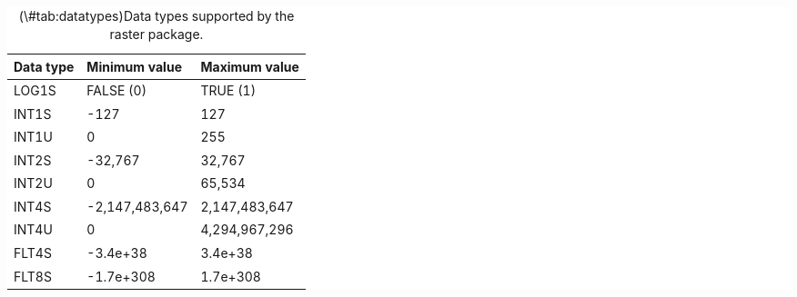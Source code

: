 <table>
<caption>(\#tab:datatypes)Data types supported by the raster package.</caption>
 <thead>
  <tr>
   <th style="text-align:left;"> Data type </th>
   <th style="text-align:left;"> Minimum value </th>
   <th style="text-align:left;"> Maximum value </th>
  </tr>
 </thead>
<tbody>
  <tr>
   <td style="text-align:left;"> LOG1S </td>
   <td style="text-align:left;"> FALSE (0) </td>
   <td style="text-align:left;"> TRUE (1) </td>
  </tr>
  <tr>
   <td style="text-align:left;"> INT1S </td>
   <td style="text-align:left;"> -127 </td>
   <td style="text-align:left;"> 127 </td>
  </tr>
  <tr>
   <td style="text-align:left;"> INT1U </td>
   <td style="text-align:left;"> 0 </td>
   <td style="text-align:left;"> 255 </td>
  </tr>
  <tr>
   <td style="text-align:left;"> INT2S </td>
   <td style="text-align:left;"> -32,767 </td>
   <td style="text-align:left;"> 32,767 </td>
  </tr>
  <tr>
   <td style="text-align:left;"> INT2U </td>
   <td style="text-align:left;"> 0 </td>
   <td style="text-align:left;"> 65,534 </td>
  </tr>
  <tr>
   <td style="text-align:left;"> INT4S </td>
   <td style="text-align:left;"> -2,147,483,647 </td>
   <td style="text-align:left;"> 2,147,483,647 </td>
  </tr>
  <tr>
   <td style="text-align:left;"> INT4U </td>
   <td style="text-align:left;"> 0 </td>
   <td style="text-align:left;"> 4,294,967,296 </td>
  </tr>
  <tr>
   <td style="text-align:left;"> FLT4S </td>
   <td style="text-align:left;"> -3.4e+38 </td>
   <td style="text-align:left;"> 3.4e+38 </td>
  </tr>
  <tr>
   <td style="text-align:left;"> FLT8S </td>
   <td style="text-align:left;"> -1.7e+308 </td>
   <td style="text-align:left;"> 1.7e+308 </td>
  </tr>
</tbody>
</table>
